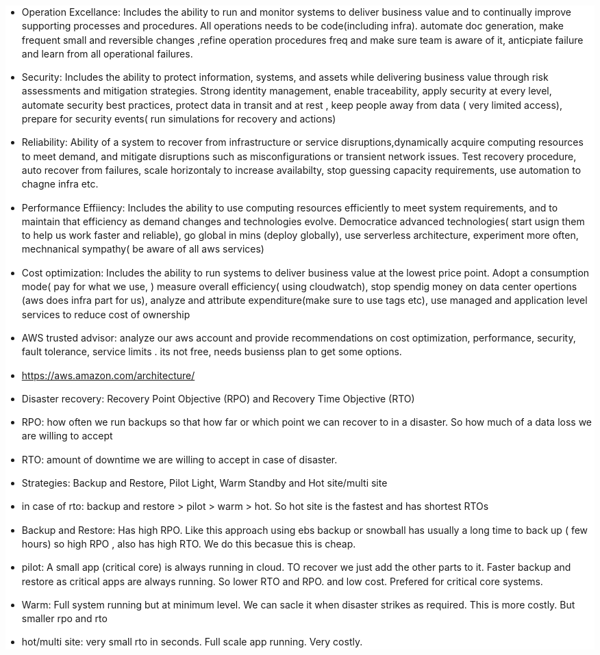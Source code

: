 - Operation Excellance: Includes the ability to run and monitor systems to deliver business value
and to continually improve supporting processes and procedures. All operations needs to be code(including infra). 
automate doc generation, make frequent small and reversible changes ,refine operation procedures freq and make sure team is aware of it,  anticpiate failure and learn from all operational failures.

- Security: Includes the ability to protect information, systems, and assets while delivering
business value through risk assessments and mitigation strategies. Strong identity management, enable traceability, apply security at every level, automate security best practices, protect data in transit and at rest , keep people away from data ( very limited access), prepare for security events( run simulations for recovery and actions)

- Reliability: Ability of a system to recover from infrastructure or service disruptions,dynamically acquire computing resources to meet demand, and mitigate disruptions such as misconfigurations or transient network issues.
Test recovery procedure, auto recover from failures, scale horizontaly to increase availabilty, stop guessing capacity requirements, use automation to chagne infra etc.

- Performance Effiiency: Includes the ability to use computing resources efficiently to meet system requirements, and to maintain that efficiency as demand changes and technologies evolve. Democratice advanced technologies( start usign them to help us work faster and reliable), go global in mins (deploy globally), use serverless architecture, experiment more often, mechnanical sympathy( be aware of all aws services)

- Cost optimization: Includes the ability to run systems to deliver business value at the lowest price point. Adopt a consumption mode( pay for what we use, ) measure overall efficiency( using cloudwatch), stop spendig money on data center opertions (aws does infra part for us), analyze and attribute expenditure(make sure to use tags etc), use managed and application level services to reduce cost of ownership

- AWS trusted advisor: analyze our aws account and provide recommendations on cost optimization, performance, security, fault tolerance, service limits . its not free, needs busienss plan to get some options.

- https://aws.amazon.com/architecture/

- Disaster recovery: Recovery Point Objective (RPO) and Recovery Time Objective (RTO)
- RPO: how often we run backups so that how far or which point we can recover to in a disaster.  So how much of a data loss we are willing to accept
- RTO: amount of downtime we are willing to accept in case of disaster.
- Strategies: Backup and Restore,  Pilot Light, Warm Standby and Hot site/multi site
- in case of rto: backup and restore > pilot > warm > hot. So hot site is the fastest and has shortest RTOs

- Backup and Restore: Has high RPO. Like this approach using ebs backup or snowball has usually a long time to back up ( few hours) so high RPO , also has high RTO. We do this becasue this is cheap.
- pilot: A small app (critical core) is always running in cloud. TO recover we just add the other parts to it. Faster backup and restore as critical apps are always running. So lower RTO and RPO. and low cost. Prefered for critical core systems.
- Warm:  Full system running but at minimum level. We can sacle it when disaster strikes as required. This is more costly. But smaller rpo and rto
- hot/multi site: very small rto in seconds. Full scale app running. Very costly.
